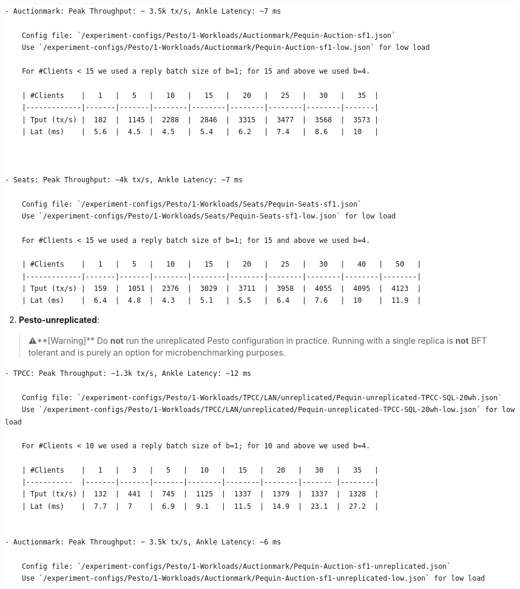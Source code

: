 
    - Auctionmark: Peak Throughput: ~ 3.5k tx/s, Ankle Latency: ~7 ms

        Config file: `/experiment-configs/Pesto/1-Workloads/Auctionmark/Pequin-Auction-sf1.json`
        Use `/experiment-configs/Pesto/1-Workloads/Auctionmark/Pequin-Auction-sf1-low.json` for low load

        For #Clients < 15 we used a reply batch size of b=1; for 15 and above we used b=4.  
    
        | #Clients    |   1   |   5   |   10   |   15   |   20   |   25   |   30   |   35  |
        |-------------|-------|-------|--------|--------|--------|--------|--------|-------|
        | Tput (tx/s) |  182  |  1145 |  2288  |  2846  |  3315  |  3477  |  3568  |  3573 |
        | Lat (ms)    |  5.6  |  4.5  |  4.5   |  5.4   |  6.2   |  7.4   |  8.6   |  10   |
        


    - Seats: Peak Throughput: ~4k tx/s, Ankle Latency: ~7 ms

        Config file: `/experiment-configs/Pesto/1-Workloads/Seats/Pequin-Seats-sf1.json`
        Use `/experiment-configs/Pesto/1-Workloads/Seats/Pequin-Seats-sf1-low.json` for low load

        For #Clients < 15 we used a reply batch size of b=1; for 15 and above we used b=4.  

        | #Clients    |   1   |   5   |   10   |   15   |   20   |   25   |   30   |   40   |   50   |
        |-------------|-------|-------|--------|--------|--------|--------|--------|--------|--------|
        | Tput (tx/s) |  159  |  1051 |  2376  |  3029  |  3711  |  3958  |  4055  |  4095  |  4123  |
        | Lat (ms)    |  6.4  |  4.8  |  4.3   |  5.1   |  5.5   |  6.4   |  7.6   |  10    |  11.9  |

    


2. **Pesto-unreplicated**: 

> ⚠️**[Warning]** Do **not** run the unreplicated Pesto configuration in practice. Running with a single replica is **not** BFT tolerant and is purely an option for microbenchmarking purposes.


    - TPCC: Peak Throughput: ~1.3k tx/s, Ankle Latency: ~12 ms

        Config file: `/experiment-configs/Pesto/1-Workloads/TPCC/LAN/unreplicated/Pequin-unreplicated-TPCC-SQL-20wh.json`
        Use `/experiment-configs/Pesto/1-Workloads/TPCC/LAN/unreplicated/Pequin-unreplicated-TPCC-SQL-20wh-low.json` for low load

        For #Clients < 10 we used a reply batch size of b=1; for 10 and above we used b=4.  

        | #Clients    |   1   |   3   |   5   |   10   |   15   |   20   |   30   |   35   |
        |-----------  |-------|-------|-------|--------|--------|--------|------- |--------|
        | Tput (tx/s) |  132  |  441  |  745  |  1125  |  1337  |  1379  |  1337  |  1328  | 
        | Lat (ms)    |  7.7  |  7    |  6.9  |  9.1   |  11.5  |  14.9  |  23.1  |  27.2  |


    - Auctionmark: Peak Throughput: ~ 3.5k tx/s, Ankle Latency: ~6 ms
    
        Config file: `/experiment-configs/Pesto/1-Workloads/Auctionmark/Pequin-Auction-sf1-unreplicated.json`
        Use `/experiment-configs/Pesto/1-Workloads/Auctionmark/Pequin-Auction-sf1-unreplicated-low.json` for low load
